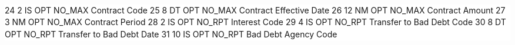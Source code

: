 </tr>
<tr>
<td>24</td>
<td>2</td>
<td>IS</td>
<td>OPT</td>
<td>NO_MAX</td>
<td>Contract Code</td>
</tr>
<tr>
<td>25</td>
<td>8</td>
<td>DT</td>
<td>OPT</td>
<td>NO_MAX</td>
<td>Contract Effective Date</td>
</tr>
<tr>
<td>26</td>
<td>12</td>
<td>NM</td>
<td>OPT</td>
<td>NO_MAX</td>
<td>Contract Amount</td>
</tr>
<tr>
<td>27</td>
<td>3</td>
<td>NM</td>
<td>OPT</td>
<td>NO_MAX</td>
<td>Contract Period</td>
</tr>
<tr>
<td>28</td>
<td>2</td>
<td>IS</td>
<td>OPT</td>
<td>NO_RPT</td>
<td>Interest Code</td>
</tr>
<tr>
<td>29</td>
<td>4</td>
<td>IS</td>
<td>OPT</td>
<td>NO_RPT</td>
<td>Transfer to Bad Debt Code</td>
</tr>
<tr>
<td>30</td>
<td>8</td>
<td>DT</td>
<td>OPT</td>
<td>NO_RPT</td>
<td>Transfer to Bad Debt Date</td>
</tr>
<tr>
<td>31</td>
<td>10</td>
<td>IS</td>
<td>OPT</td>
<td>NO_RPT</td>
<td>Bad Debt Agency Code</td>